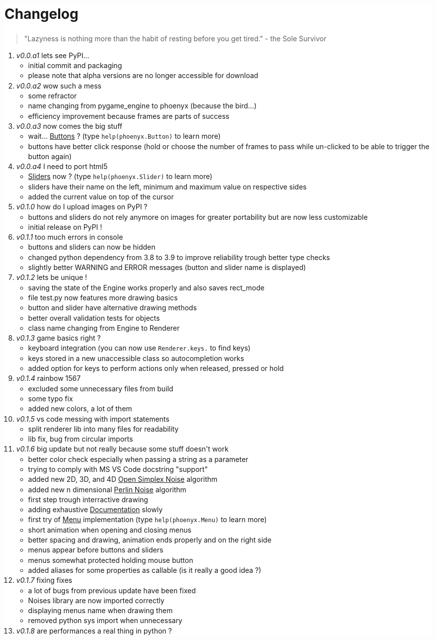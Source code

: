 # Changelog

> "Lazyness is nothing more than the habit of resting before you get tired." - the Sole Survivor

1.  *v0.0.a1* lets see PyPI...
    * initial commit and packaging
    * please note that alpha versions are no longer accessible for download
2.  *v0.0.a2* wow such a mess
    * some refractor
    * name changing from pygame_engine to phoenyx (because the bird...)
    * efficiency improvement because frames are parts of success
3.  *v0.0.a3* now comes the big stuff
    * wait... [Buttons](phonyx/button.py) ? (type ``help(phoenyx.Button)`` to learn more)
    * buttons have better click response (hold or choose the number of frames to pass while un-clicked to be able to trigger the button again)
4.  *v0.0.a4* I need to port html5
    * [Sliders](phonyx/slider.py) now ? (type ``help(phoenyx.Slider)`` to learn more)
    * sliders have their name on the left, minimum and maximum value on respective sides
    * added the current value on top of the cursor
5.  *v0.1.0* how do I upload images on PyPI ?
    * buttons and sliders do not rely anymore on images for greater portability but are now less customizable
    * initial release on PyPI !
6.  *v0.1.1* too much errors in console
    * buttons and sliders can now be hidden
    * changed python dependency from 3.8 to 3.9 to improve reliability trough better type checks
    * slightly better WARNING and ERROR messages (button and slider name is displayed)
7.  *v0.1.2* lets be unique !
    * saving the state of the Engine works properly and also saves rect_mode
    * file test.py now features more drawing basics
    * button and slider have alternative drawing methods
    * better overall validation tests for objects
    * class name changing from Engine to Renderer
8.  *v0.1.3* game basics right ?
    * keyboard integration (you can now use ``Renderer.keys.`` to find keys)
    * keys stored in a new unaccessible class so autocompletion works
    * added option for keys to perform actions only when released, pressed or hold
9.  *v0.1.4* rainbow 1567
    * excluded some unnecessary files from build
    * some typo fix
    * added new colors, a lot of them
10. *v0.1.5* vs code messing with import statements
    * split renderer lib into many files for readability
    * lib fix, bug from circular imports
11. *v0.1.6* big update but not really because some stuff doesn't work
    * better color check especially when passing a string as a parameter
    * trying to comply with MS VS Code docstring "support"
    * added new 2D, 3D, and 4D [Open Simplex Noise](phoenyx/opensimplexnoise.py) algorithm
    * added new n dimensional [Perlin Noise](phoenyx/perlinnoise.py) algorithm
    * first step trough interractive drawing
    * adding exhaustive [Documentation](helpme.md) slowly
    * first try of [Menu](phoenyx/menu.py) implementation (type ``help(phoenyx.Menu)`` to learn more)
    * short animation when opening and closing menus
    * better spacing and drawing, animation ends properly and on the right side
    * menus appear before buttons and sliders
    * menus somewhat protected holding mouse button
    * added aliases for some properties as callable (is it really a good idea ?)
12. *v0.1.7* fixing fixes
    * a lot of bugs from previous update have been fixed
    * Noises library are now imported correctly
    * displaying menus name when drawing them
    * removed python sys import when unnecessary
13. *v0.1.8* are performances a real thing in python ?